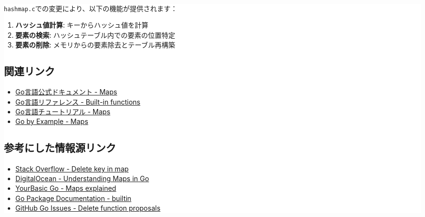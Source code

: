 `hashmap.c`での変更により、以下の機能が提供されます：

1. **ハッシュ値計算**: キーからハッシュ値を計算
2. **要素の検索**: ハッシュテーブル内での要素の位置特定
3. **要素の削除**: メモリからの要素除去とテーブル再構築

## 関連リンク

- [Go言語公式ドキュメント - Maps](https://go.dev/blog/maps)
- [Go言語リファレンス - Built-in functions](https://go.dev/ref/spec#Built-in_functions)
- [Go言語チュートリアル - Maps](https://go.dev/tour/moretypes/19)
- [Go by Example - Maps](https://gobyexample.com/maps)

## 参考にした情報源リンク

- [Stack Overflow - Delete key in map](https://stackoverflow.com/questions/1736014/delete-key-in-map)
- [DigitalOcean - Understanding Maps in Go](https://www.digitalocean.com/community/tutorials/understanding-maps-in-go)
- [YourBasic Go - Maps explained](https://yourbasic.org/golang/maps-explained/)
- [Go Package Documentation - builtin](https://pkg.go.dev/builtin)
- [GitHub Go Issues - Delete function proposals](https://github.com/golang/go/issues/51405)